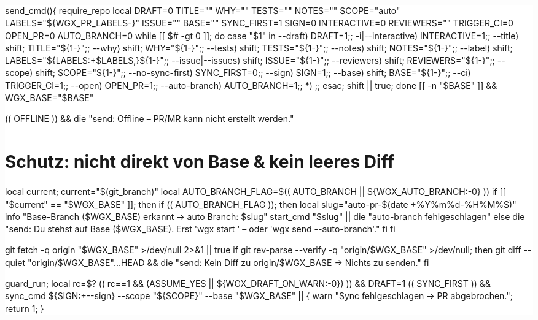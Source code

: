 send_cmd(){
  require_repo
  local DRAFT=0 TITLE="" WHY="" TESTS="" NOTES="" SCOPE="auto" LABELS="${WGX_PR_LABELS-}" ISSUE="" BASE="" SYNC_FIRST=1 SIGN=0 INTERACTIVE=0 REVIEWERS="" TRIGGER_CI=0 OPEN_PR=0 AUTO_BRANCH=0
  while [[ $# -gt 0 ]]; do case "$1" in
    --draft) DRAFT=1;;
    -i|--interactive) INTERACTIVE=1;;
    --title) shift; TITLE="${1-}";;
    --why) shift; WHY="${1-}";;
    --tests) shift; TESTS="${1-}";;
    --notes) shift; NOTES="${1-}";;
    --label) shift; LABELS="${LABELS:+$LABELS,}${1-}";;
    --issue|--issues) shift; ISSUE="${1-}";;
    --reviewers) shift; REVIEWERS="${1-}";;
    --scope) shift; SCOPE="${1-}";;
    --no-sync-first) SYNC_FIRST=0;;
    --sign) SIGN=1;;
    --base) shift; BASE="${1-}";;
    --ci) TRIGGER_CI=1;;
    --open) OPEN_PR=1;;
    --auto-branch) AUTO_BRANCH=1;;
    *) ;;
  esac; shift || true; done
  [[ -n "$BASE" ]] && WGX_BASE="$BASE"

  (( OFFLINE )) && die "send: Offline – PR/MR kann nicht erstellt werden."

  # Schutz: nicht direkt von Base & kein leeres Diff
  local current; current="$(git_branch)"
  local AUTO_BRANCH_FLAG=$(( AUTO_BRANCH || ${WGX_AUTO_BRANCH:-0} ))
  if [[ "$current" == "$WGX_BASE" ]]; then
    if (( AUTO_BRANCH_FLAG )); then
      local slug="auto-pr-$(date +%Y%m%d-%H%M%S)"
      info "Base-Branch ($WGX_BASE) erkannt → auto Branch: $slug"
      start_cmd "$slug" || die "auto-branch fehlgeschlagen"
    else
      die "send: Du stehst auf Base ($WGX_BASE). Erst 'wgx start <slug>' – oder 'wgx send --auto-branch'."
    fi
  fi

  git fetch -q origin "$WGX_BASE" >/dev/null 2>&1 || true
  if git rev-parse --verify -q "origin/$WGX_BASE" >/dev/null; then
    git diff --quiet "origin/$WGX_BASE"...HEAD && die "send: Kein Diff zu origin/$WGX_BASE → Nichts zu senden."
  fi

  guard_run; local rc=$?
  (( rc==1 && (ASSUME_YES || ${WGX_DRAFT_ON_WARN:-0}) )) && DRAFT=1
  (( SYNC_FIRST )) && sync_cmd ${SIGN:+--sign} --scope "${SCOPE}" --base "$WGX_BASE" || { warn "Sync fehlgeschlagen → PR abgebrochen."; return 1; }
